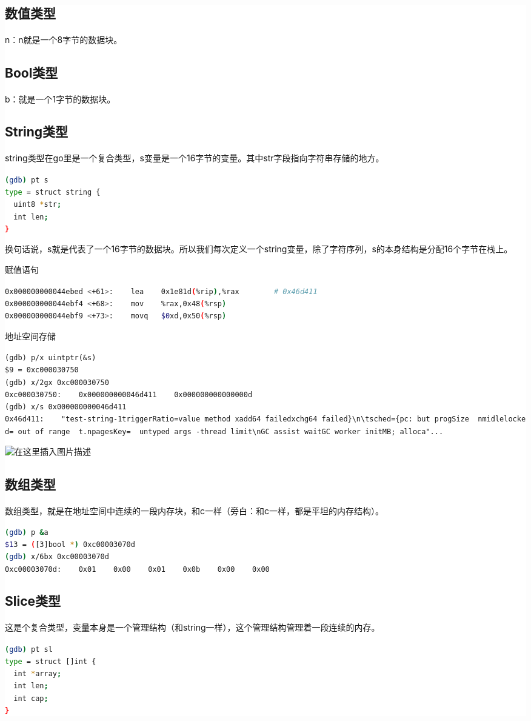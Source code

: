 ## 数值类型
 n：n就是一个8字节的数据块。
## Bool类型
b：就是一个1字节的数据块。

## String类型
string类型在go里是一个复合类型，s变量是一个16字节的变量。其中str字段指向字符串存储的地方。

```sh
(gdb) pt s
type = struct string {
  uint8 *str;
  int len;
}
```
换句话说，s就是代表了一个16字节的数据块。所以我们每次定义一个string变量，除了字符序列，s的本身结构是分配16个字节在栈上。

赋值语句 
```sh
0x000000000044ebed <+61>:    lea    0x1e81d(%rip),%rax        # 0x46d411
0x000000000044ebf4 <+68>:    mov    %rax,0x48(%rsp)
0x000000000044ebf9 <+73>:    movq   $0xd,0x50(%rsp)
```

地址空间存储
```
(gdb) p/x uintptr(&s)
$9 = 0xc000030750
(gdb) x/2gx 0xc000030750
0xc000030750:    0x000000000046d411    0x000000000000000d
(gdb) x/s 0x000000000046d411
0x46d411:    "test-string-1triggerRatio=value method xadd64 failedxchg64 failed}\n\tsched={pc: but progSize  nmidlelocked= out of range  t.npagesKey=  untyped args -thread limit\nGC assist waitGC worker initMB; alloca"...
```
![在这里插入图片描述](https://upload-images.jianshu.io/upload_images/14414032-3651705a7bd71cb6.png?imageMogr2/auto-orient/strip%7CimageView2/2/w/1240)
## 数组类型
数组类型，就是在地址空间中连续的一段内存块，和c一样（旁白：和c一样，都是平坦的内存结构）。

```sh
(gdb) p &a
$13 = ([3]bool *) 0xc00003070d
(gdb) x/6bx 0xc00003070d
0xc00003070d:    0x01    0x00    0x01    0x0b    0x00    0x00
```

## Slice类型
这是个复合类型，变量本身是一个管理结构（和string一样），这个管理结构管理着一段连续的内存。
```sh
(gdb) pt sl
type = struct []int {
  int *array;
  int len;
  int cap;
}
```
